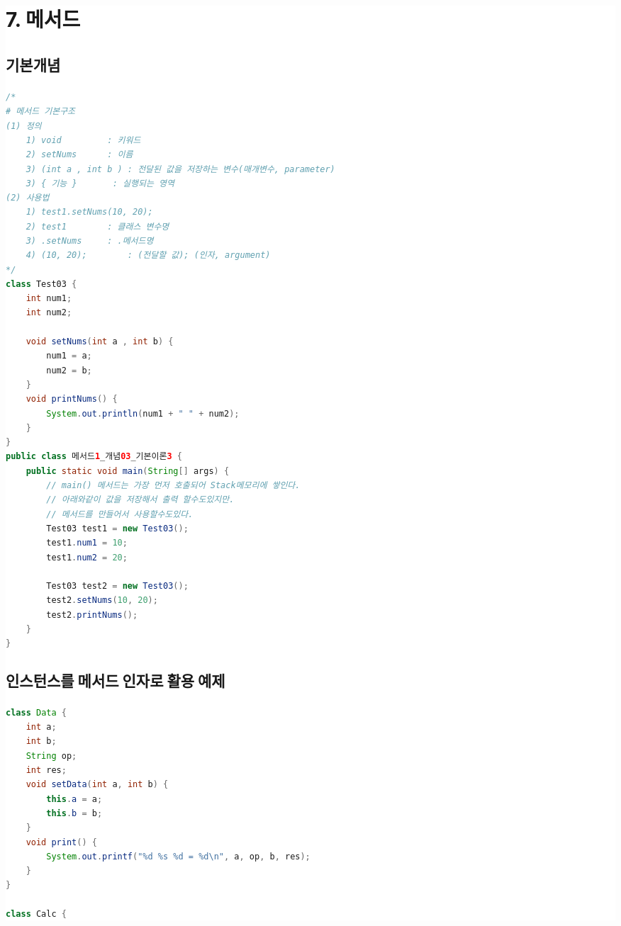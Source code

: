 # 7. 메서드
## 기본개념
```java
/*
# 메서드 기본구조
(1) 정의
	1) void			: 키워드
	2) setNums		: 이름
	3) (int a , int b )	: 전달된 값을 저장하는 변수(매개변수, parameter)
	3) { 기능 }		: 실행되는 영역
(2) 사용법
	1) test1.setNums(10, 20);
	2) test1		: 클래스 변수명
	3) .setNums		: .메서드명
	4) (10, 20);		: (전달할 값); (인자, argument)
*/
class Test03 {
	int num1;
	int num2;
	
	void setNums(int a , int b) {
		num1 = a;
		num2 = b;
	}
	void printNums() {
		System.out.println(num1 + " " + num2);
	}
}
public class 메서드1_개념03_기본이론3 {
	public static void main(String[] args) {
		// main() 메서드는 가장 먼저 호출되어 Stack메모리에 쌓인다.
		// 아래와같이 값을 저장해서 출력 할수도있지만.
		// 메서드를 만들어서 사용할수도있다.
		Test03 test1 = new Test03();
		test1.num1 = 10;
		test1.num2 = 20;
			
		Test03 test2 = new Test03();
		test2.setNums(10, 20);
		test2.printNums();
	}
}
```

## 인스턴스를 메서드 인자로 활용 예제
```java
class Data {
	int a;
	int b;
	String op;
	int res;
	void setData(int a, int b) {
		this.a = a;
		this.b = b;
	}
	void print() {
		System.out.printf("%d %s %d = %d\n", a, op, b, res);
	}
}

class Calc {
```